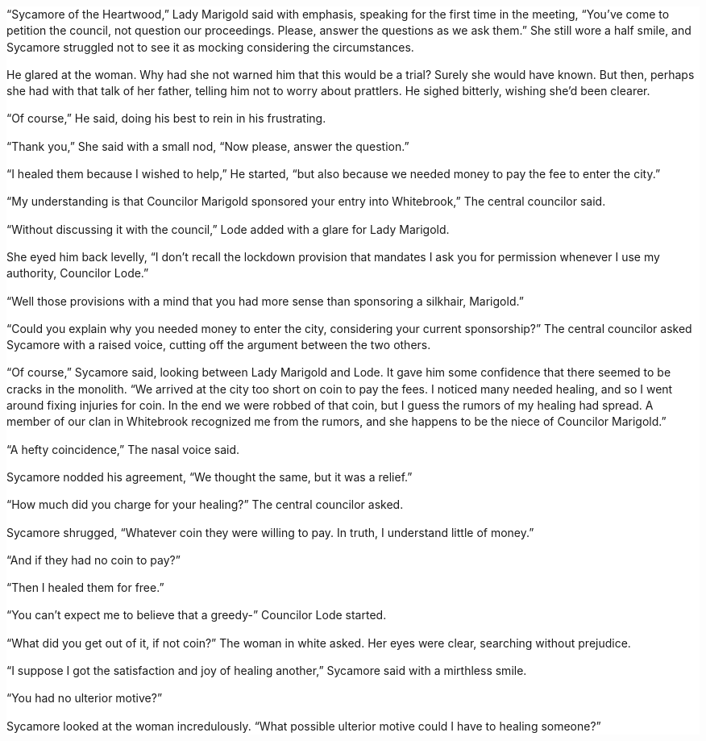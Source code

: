 “Sycamore of the Heartwood,” Lady Marigold said with emphasis, speaking for the first time in the meeting, “You’ve come to petition the council, not question our proceedings. Please, answer the questions as we ask them.” She still wore a half smile, and Sycamore struggled not to see it as mocking considering the circumstances.

He glared at the woman. Why had she not warned him that this would be a trial? Surely she would have known. But then, perhaps she had with that talk of her father, telling him not to worry about prattlers. He sighed bitterly, wishing she’d been clearer.

“Of course,” He said, doing his best to rein in his frustrating.

“Thank you,” She said with a small nod, “Now please, answer the question.”

“I healed them because I wished to help,” He started, “but also because we needed money to pay the fee to enter the city.”

“My understanding is that Councilor Marigold sponsored your entry into Whitebrook,” The central councilor said.

“Without discussing it with the council,” Lode added with a glare for Lady Marigold.

She eyed him back levelly, “I don’t recall the lockdown provision that mandates I ask you for permission whenever I use my authority, Councilor Lode.”

“Well those provisions with a mind that you had more sense than sponsoring a silkhair, Marigold.”

“Could you explain why you needed money to enter the city, considering your current sponsorship?” The central councilor asked Sycamore with a raised voice, cutting off the argument between the two others.

“Of course,” Sycamore said, looking between Lady Marigold and Lode. It gave him some confidence that there seemed to be cracks in the monolith. “We arrived at the city too short on coin to pay the fees. I noticed many needed healing, and so I went around fixing injuries for coin. In the end we were robbed of that coin, but I guess the rumors of my healing had spread. A member of our clan in Whitebrook recognized me from the rumors, and she happens to be the niece of Councilor Marigold.”

“A hefty coincidence,” The nasal voice said.

Sycamore nodded his agreement, “We thought the same, but it was a relief.”

“How much did you charge for your healing?” The central councilor asked.

Sycamore shrugged, “Whatever coin they were willing to pay. In truth, I understand little of money.”

“And if they had no coin to pay?”

“Then I healed them for free.”

“You can’t expect me to believe that a greedy-” Councilor Lode started.

“What did you get out of it, if not coin?” The woman in white asked. Her eyes were clear, searching without prejudice.

“I suppose I got the satisfaction and joy of healing another,” Sycamore said with a mirthless smile.

“You had no ulterior motive?”

Sycamore looked at the woman incredulously. “What possible ulterior motive could I have to healing someone?”
